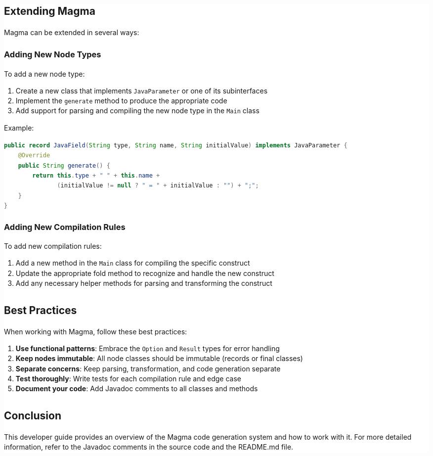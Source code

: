 ## Extending Magma

Magma can be extended in several ways:

### Adding New Node Types

To add a new node type:

1. Create a new class that implements `JavaParameter` or one of its subinterfaces
2. Implement the `generate` method to produce the appropriate code
3. Add support for parsing and compiling the new node type in the `Main` class

Example:

```java
public record JavaField(String type, String name, String initialValue) implements JavaParameter {
    @Override
    public String generate() {
        return this.type + " " + this.name + 
               (initialValue != null ? " = " + initialValue : "") + ";";
    }
}
```

### Adding New Compilation Rules

To add new compilation rules:

1. Add a new method in the `Main` class for compiling the specific construct
2. Update the appropriate fold method to recognize and handle the new construct
3. Add any necessary helper methods for parsing and transforming the construct

## Best Practices

When working with Magma, follow these best practices:

1. **Use functional patterns**: Embrace the `Option` and `Result` types for error handling
2. **Keep nodes immutable**: All node classes should be immutable (records or final classes)
3. **Separate concerns**: Keep parsing, transformation, and code generation separate
4. **Test thoroughly**: Write tests for each compilation rule and edge case
5. **Document your code**: Add Javadoc comments to all classes and methods

## Conclusion

This developer guide provides an overview of the Magma code generation system and how to work with it. For more detailed information, refer to the Javadoc comments in the source code and the README.md file.